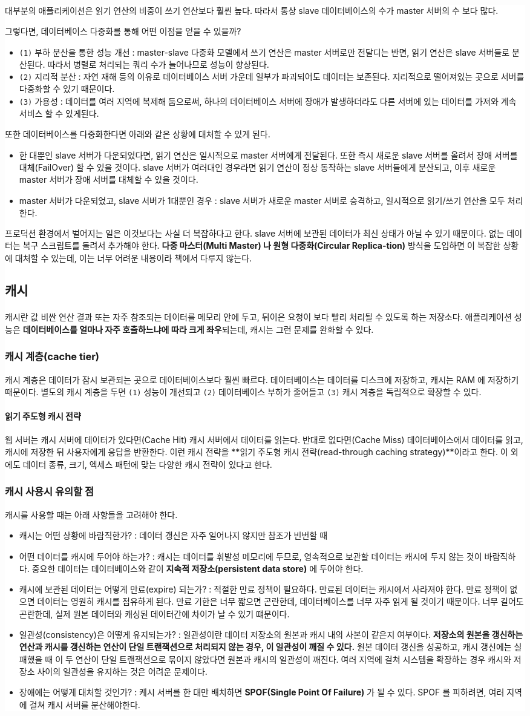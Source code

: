 대부분의 애플리케이션은 읽기 연산의 비중이 쓰기 연산보다 훨씬 높다. 따라서 통상 slave 데이터베이스의 수가 master 서버의 수 보다 많다. 

그렇다면, 데이터베이스 다중화를 통해 어떤 이점을 얻을 수 있을까?

- `(1)` 부하 분산을 통한 성능 개선 : master-slave 다중화 모델에서 쓰기 연산은 master 서버로만 전달디는 반면, 읽기 연산은 slave 서버들로 분산된다. 따라서 병렬로 처리되는 쿼리 수가 늘어나므로 성능이 향상된다.
- `(2)` 지리적 분산 : 자연 재해 등의 이유로 데이터베이스 서버 가운데 일부가 파괴되어도 데이터는 보존된다. 지리적으로 떨어져있는 곳으로 서버를 다중화할 수 있기 때문이다.
- `(3)` 가용성 : 데이터를 여러 지역에 복제해 둠으로써, 하나의 데이터베이스 서버에 장애가 발생하더라도 다른 서버에 있는 데이터를 가져와 계속 서비스 할 수 있게된다.

또한 데이터베이스를 다중화한다면 아래와 같은 상황에 대처할 수 있게 된다.

- 한 대뿐인 slave 서버가 다운되었다면, 읽기 연산은 일시적으로 master 서버에게 전달된다. 또한 즉시 새로운 slave 서버를 올려서 장애 서버를 대체(FailOver) 할 수 있을 것이다. slave 서버가 여러대인 경우라면 읽기 연산이 정상 동작하는 slave 서버들에게 분산되고, 이후 새로운 master 서버가 장애 서버를 대체할 수 있을 것이다.

- master 서버가 다운되었고, slave 서버가 1대뿐인 경우 : slave 서버가 새로운 master 서버로 승격하고, 일시적으로 읽기/쓰기 연산을 모두 처리한다.

프로덕션 환경에서 벌어지는 일은 이것보다는 사실 더 복잡하다고 한다. slave 서버에 보관된 데이터가 최신 상태가 아닐 수 있기 때문이다. 없는 데이터는 복구 스크립트를 돌려서 추가해야 한다. **다중 마스터(Multi Master) 나 원형 다중화(Circular Replica-tion)** 방식을 도입하면 이 복잡한 상황에 대처할 수 있는데, 이는 너무 어려운 내용이라 책에서 다루지 않는다.

## 캐시

캐시란 값 비싼 연산 결과 또는 자주 참조되는 데이터를 메모리 안에 두고, 뒤이은 요청이 보다 빨리 처리될 수 있도록 하는 저장소다. 애플리케이션 성능은 **데이터베이스를 얼마나 자주 호출하느냐에 따라 크게 좌우**되는데, 캐시는 그런 문제를 완화할 수 있다.

### 캐시 계층(cache tier)

캐시 계층은 데이터가 잠시 보관되는 곳으로 데이터베이스보다 훨씬 빠르다. 데이터베이스는 데이터를 디스크에 저장하고, 캐시는 RAM 에 저장하기 때문이다. 별도의 캐시 계층을 두면 `(1)` 성능이 개선되고 `(2)` 데이터베이스 부하가 줄어들고 `(3)` 캐시 계층을 독립적으로 확장할 수 있다. 

#### 읽기 주도형 캐시 전략

웹 서버는 캐시 서버에 데이터가 있다면(Cache Hit) 캐시 서버에서 데이터를 읽는다. 반대로 없다면(Cache Miss) 데이터베이스에서 데이터를 읽고, 캐시에 저장한 뒤 사용자에게 응답을 반환한다. 이런 캐시 전략을 **읽기 주도형 캐시 전략(read-through caching strategy)**이라고 한다. 이 외에도 데이터 종류, 크기, 엑세스 패턴에 맞는 다양한 캐시 전략이 있다고 한다.

### 캐시 사용시 유의할 점

캐시를 사용할 때는 아래 사항들을 고려해야 한다.

- 캐시는 어떤 상황에 바람직한가? : 데이터 갱신은 자주 일어나지 않지만 참조가 빈번할 때 

- 어떤 데이터를 캐시에 두어야 하는가? : 캐시는 데이터를 휘발성 메모리에 두므로, 영속적으로 보관할 데이터는 캐시에 두지 않는 것이 바람직하다. 중요한 데이터는 데이터베이스와 같이 **지속적 저장소(persistent data store)** 에 두어야 한다.

- 캐시에 보관된 데이터는 어떻게 만료(expire) 되는가? : 적절한 만료 정책이 필요하다. 만료된 데이터는 캐시에서 사라져야 한다. 만료 정책이 없으면 데이터는 영원히 캐시를 점유하게 된다. 만료 기한은 너무 짧으면 곤란한데, 데이터베이스를 너무 자주 읽게 될 것이기 때문이다. 너무 길어도 곤란한데, 실제 원본 데이터와 캐싱된 데이터간에 차이가 날 수 있기 떄문이다.

- 일관성(consistency)은 어떻게 유지되는가? : 일관성이란 데이터 저장소의 원본과 캐시 내의 사본이 같은지 여부이다. **저장소의 원본을 갱신하는 연산과 캐시를 갱신하는 연산이 단일 트랜잭션으로 처리되지 않는 경우, 이 일관성이 깨질 수 있다.** 원본 데이터 갱신을 성공하고, 캐시 갱신에는 실패했을 때 이 두 연산이 단일 트랜잭션으로 묶이지 않았다면 원본과 캐시의 일관성이 깨진다. 여러 지역에 걸쳐 시스템을 확장하는 경우 캐시와 저장소 사이의 일관성을 유지하는 것은 어려운 문제이다.

- 장애에는 어떻게 대처할 것인가? : 케시 서버를 한 대만 배치하면 **SPOF(Single Point Of Failure)** 가 될 수 있다. SPOF 를 피하려면, 여러 지역에 걸쳐 캐시 서버를 분산해야한다.
